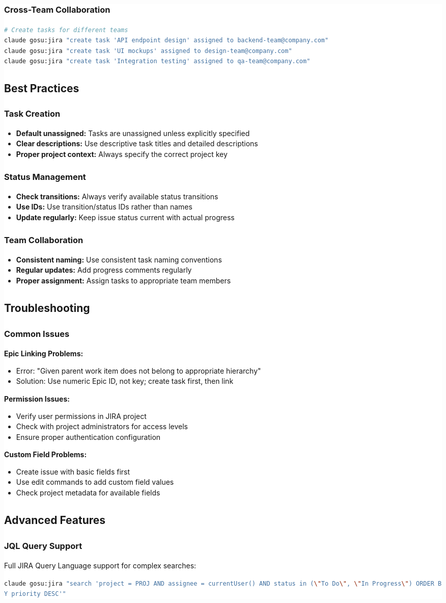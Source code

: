 ### Cross-Team Collaboration

```bash
# Create tasks for different teams
claude gosu:jira "create task 'API endpoint design' assigned to backend-team@company.com"
claude gosu:jira "create task 'UI mockups' assigned to design-team@company.com"
claude gosu:jira "create task 'Integration testing' assigned to qa-team@company.com"
```

## Best Practices

### Task Creation
- **Default unassigned:** Tasks are unassigned unless explicitly specified
- **Clear descriptions:** Use descriptive task titles and detailed descriptions
- **Proper project context:** Always specify the correct project key

### Status Management
- **Check transitions:** Always verify available status transitions
- **Use IDs:** Use transition/status IDs rather than names
- **Update regularly:** Keep issue status current with actual progress

### Team Collaboration
- **Consistent naming:** Use consistent task naming conventions
- **Regular updates:** Add progress comments regularly
- **Proper assignment:** Assign tasks to appropriate team members

## Troubleshooting

### Common Issues

**Epic Linking Problems:**
- Error: "Given parent work item does not belong to appropriate hierarchy"
- Solution: Use numeric Epic ID, not key; create task first, then link

**Permission Issues:**
- Verify user permissions in JIRA project
- Check with project administrators for access levels
- Ensure proper authentication configuration

**Custom Field Problems:**
- Create issue with basic fields first
- Use edit commands to add custom field values
- Check project metadata for available fields

## Advanced Features

### JQL Query Support
Full JIRA Query Language support for complex searches:

```bash
claude gosu:jira "search 'project = PROJ AND assignee = currentUser() AND status in (\"To Do\", \"In Progress\") ORDER BY priority DESC'"
```
